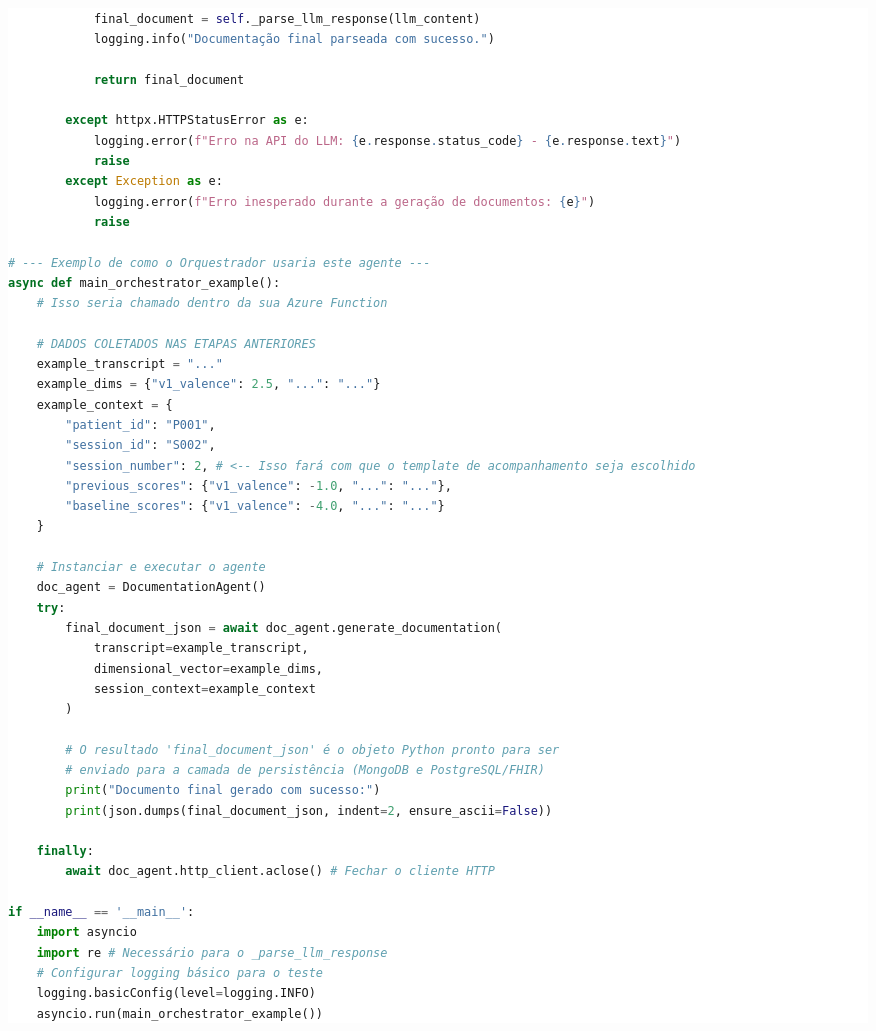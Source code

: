 ```python
            final_document = self._parse_llm_response(llm_content)
            logging.info("Documentação final parseada com sucesso.")
            
            return final_document

        except httpx.HTTPStatusError as e:
            logging.error(f"Erro na API do LLM: {e.response.status_code} - {e.response.text}")
            raise
        except Exception as e:
            logging.error(f"Erro inesperado durante a geração de documentos: {e}")
            raise

# --- Exemplo de como o Orquestrador usaria este agente ---
async def main_orchestrator_example():
    # Isso seria chamado dentro da sua Azure Function
    
    # DADOS COLETADOS NAS ETAPAS ANTERIORES
    example_transcript = "..."
    example_dims = {"v1_valence": 2.5, "...": "..."}
    example_context = {
        "patient_id": "P001",
        "session_id": "S002",
        "session_number": 2, # <-- Isso fará com que o template de acompanhamento seja escolhido
        "previous_scores": {"v1_valence": -1.0, "...": "..."},
        "baseline_scores": {"v1_valence": -4.0, "...": "..."}
    }

    # Instanciar e executar o agente
    doc_agent = DocumentationAgent()
    try:
        final_document_json = await doc_agent.generate_documentation(
            transcript=example_transcript,
            dimensional_vector=example_dims,
            session_context=example_context
        )
        
        # O resultado 'final_document_json' é o objeto Python pronto para ser
        # enviado para a camada de persistência (MongoDB e PostgreSQL/FHIR)
        print("Documento final gerado com sucesso:")
        print(json.dumps(final_document_json, indent=2, ensure_ascii=False))

    finally:
        await doc_agent.http_client.aclose() # Fechar o cliente HTTP

if __name__ == '__main__':
    import asyncio
    import re # Necessário para o _parse_llm_response
    # Configurar logging básico para o teste
    logging.basicConfig(level=logging.INFO)
    asyncio.run(main_orchestrator_example())
```
